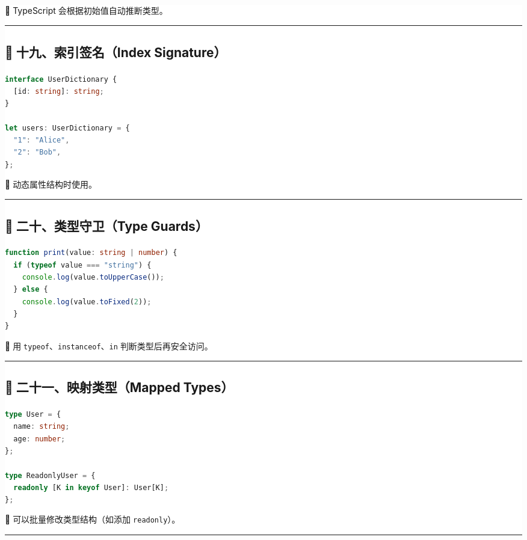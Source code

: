 📘 TypeScript 会根据初始值自动推断类型。

---

## 🎯 十九、索引签名（Index Signature）

```typescript
interface UserDictionary {
  [id: string]: string;
}

let users: UserDictionary = {
  "1": "Alice",
  "2": "Bob",
};
```

📘 动态属性结构时使用。

---

## 🎯 二十、类型守卫（Type Guards）

```typescript
function print(value: string | number) {
  if (typeof value === "string") {
    console.log(value.toUpperCase());
  } else {
    console.log(value.toFixed(2));
  }
}
```

📘 用 `typeof`、`instanceof`、`in` 判断类型后再安全访问。

---

## 🎯 二十一、映射类型（Mapped Types）

```typescript
type User = {
  name: string;
  age: number;
};

type ReadonlyUser = {
  readonly [K in keyof User]: User[K];
};
```

📘 可以批量修改类型结构（如添加 `readonly`）。

---
